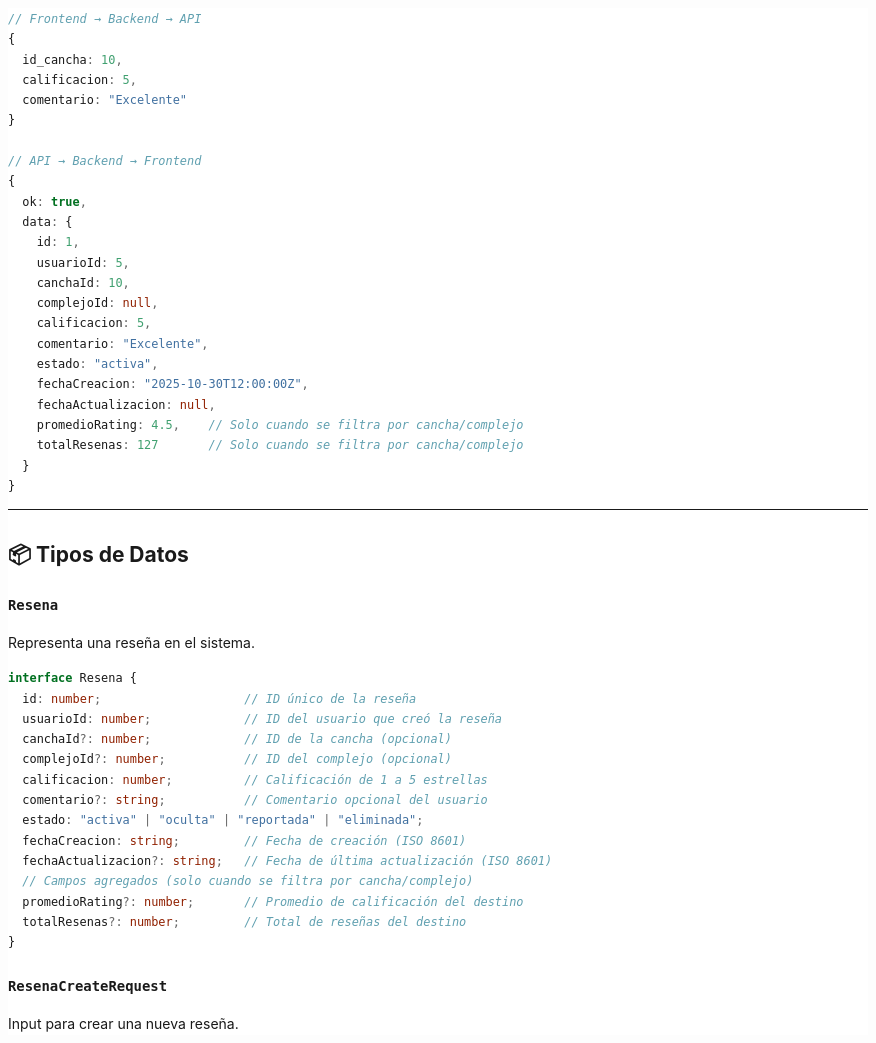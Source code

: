 ```typescript
// Frontend → Backend → API
{
  id_cancha: 10,
  calificacion: 5,
  comentario: "Excelente"
}

// API → Backend → Frontend
{
  ok: true,
  data: {
    id: 1,
    usuarioId: 5,
    canchaId: 10,
    complejoId: null,
    calificacion: 5,
    comentario: "Excelente",
    estado: "activa",
    fechaCreacion: "2025-10-30T12:00:00Z",
    fechaActualizacion: null,
    promedioRating: 4.5,    // Solo cuando se filtra por cancha/complejo
    totalResenas: 127       // Solo cuando se filtra por cancha/complejo
  }
}
```

---

## 📦 Tipos de Datos

### `Resena`
Representa una reseña en el sistema.

```typescript
interface Resena {
  id: number;                    // ID único de la reseña
  usuarioId: number;             // ID del usuario que creó la reseña
  canchaId?: number;             // ID de la cancha (opcional)
  complejoId?: number;           // ID del complejo (opcional)
  calificacion: number;          // Calificación de 1 a 5 estrellas
  comentario?: string;           // Comentario opcional del usuario
  estado: "activa" | "oculta" | "reportada" | "eliminada";
  fechaCreacion: string;         // Fecha de creación (ISO 8601)
  fechaActualizacion?: string;   // Fecha de última actualización (ISO 8601)
  // Campos agregados (solo cuando se filtra por cancha/complejo)
  promedioRating?: number;       // Promedio de calificación del destino
  totalResenas?: number;         // Total de reseñas del destino
}
```

### `ResenaCreateRequest`
Input para crear una nueva reseña.
